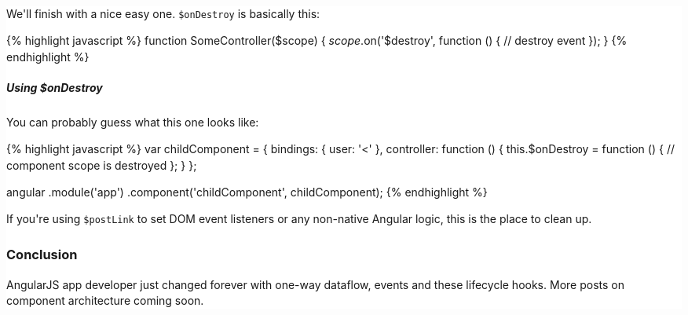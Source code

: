 We'll finish with a nice easy one. `$onDestroy` is basically this:

{% highlight javascript %}
function SomeController($scope) {
  $scope.$on('$destroy', function () {
    // destroy event
  });
}
{% endhighlight %}

##### Using $onDestroy

You can probably guess what this one looks like:

{% highlight javascript %}
var childComponent = {
  bindings: {
    user: '<'
  },
  controller: function () {
    this.$onDestroy = function () {
      // component scope is destroyed
    };
  }
};

angular
  .module('app')
  .component('childComponent', childComponent);
{% endhighlight %}

If you're using `$postLink` to set DOM event listeners or any non-native Angular logic, this is the place to clean up.

### Conclusion

AngularJS app developer just changed forever with one-way dataflow, events and these lifecycle hooks. More posts on component architecture coming soon.
